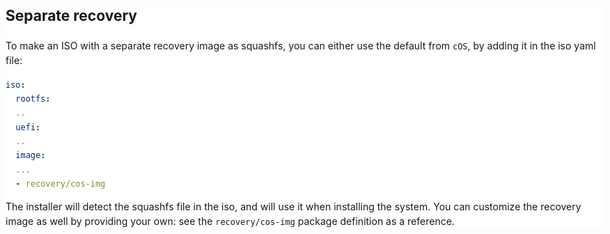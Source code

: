 ## Separate recovery

To make an ISO with a separate recovery image as squashfs, you can either use the default from `cOS`, by adding it in the iso yaml file:

```yaml
iso:
  rootfs:
  ..
  uefi:
  ..
  image:
  ...
  - recovery/cos-img
```

The installer will detect the squashfs file in the iso, and will use it when installing the system. You can customize the recovery image as well by providing your own: see the `recovery/cos-img` package definition as a reference.

